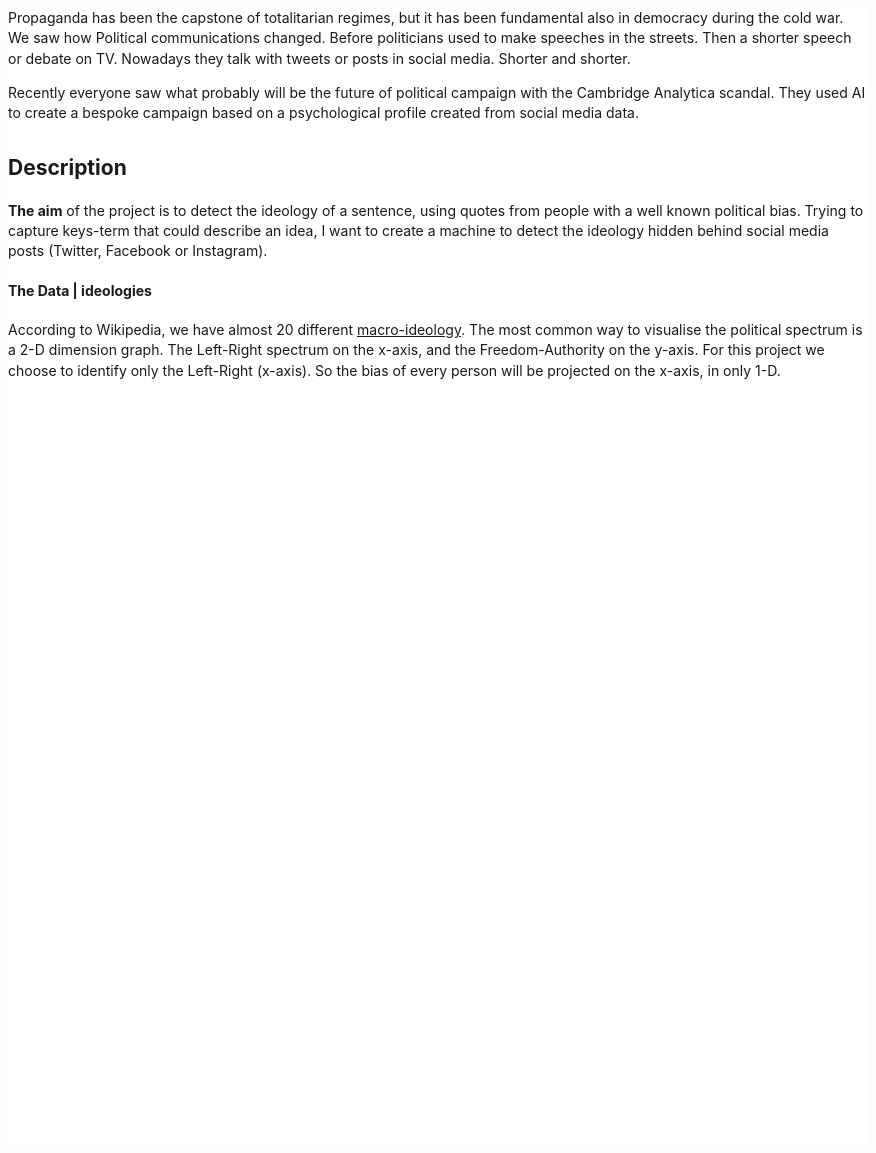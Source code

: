 Propaganda has been the capstone of totalitarian regimes, but it has been fundamental also in democracy during the cold war. We saw how Political communications changed. Before politicians used to make speeches in the streets. Then a shorter speech or debate on TV. Nowadays they talk with tweets or posts in social media. Shorter and shorter.

Recently everyone saw what probably will be the future of political campaign with the Cambridge Analytica scandal. They used AI to create a bespoke campaign based on a psychological profile created from social media data.

## Description

**The aim** of the project is to detect the ideology of a sentence, using quotes from people with a well known political bias. Trying to capture keys-term that could describe an idea, I want to create a machine to detect the ideology hidden behind social media posts (Twitter, Facebook or Instagram).


#### The Data | ideologies

According to Wikipedia, we have almost 20 different [macro-ideology](https://en.wikipedia.org/wiki/List_of_political_ideologies). The most common way to visualise the political spectrum is a 2-D dimension graph.
The Left-Right spectrum on the x-axis, and the Freedom-Authority on the y-axis. For this project we choose to identify only the Left-Right (x-axis). So the bias of every person will be projected on the x-axis, in only 1-D.
<div style="height:750px; width:750px;" class="gallery" data-columns="1">
